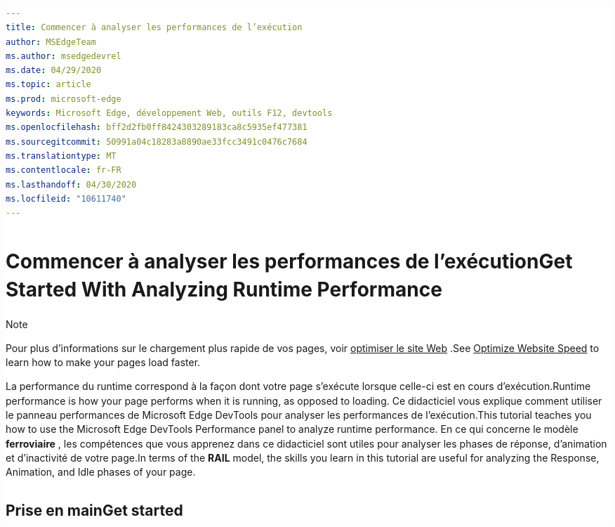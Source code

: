 ```yaml
---
title: Commencer à analyser les performances de l’exécution
author: MSEdgeTeam
ms.author: msedgedevrel
ms.date: 04/29/2020
ms.topic: article
ms.prod: microsoft-edge
keywords: Microsoft Edge, développement Web, outils F12, devtools
ms.openlocfilehash: bff2d2fb0ff8424303289183ca8c5935ef477381
ms.sourcegitcommit: 50991a04c18283a8890ae33fcc3491c0476c7684
ms.translationtype: MT
ms.contentlocale: fr-FR
ms.lasthandoff: 04/30/2020
ms.locfileid: "10611740"
---
```









# <span data-ttu-id="9ac0d-103">Commencer à analyser les performances de l’exécution</span><span class="sxs-lookup"><span data-stu-id="9ac0d-103">Get Started With Analyzing Runtime Performance</span></span>   



> [!NOTE]
> <span data-ttu-id="9ac0d-104">Pour plus d’informations sur le chargement plus rapide de vos pages, voir [optimiser le site Web][DevtoolsSpeedGetStarted] .</span><span class="sxs-lookup"><span data-stu-id="9ac0d-104">See [Optimize Website Speed][DevtoolsSpeedGetStarted] to learn how to make your pages load faster.</span></span>  

<span data-ttu-id="9ac0d-105">La performance du runtime correspond à la façon dont votre page s’exécute lorsque celle-ci est en cours d’exécution.</span><span class="sxs-lookup"><span data-stu-id="9ac0d-105">Runtime performance is how your page performs when it is running, as opposed to loading.</span></span>  <span data-ttu-id="9ac0d-106">Ce didacticiel vous explique comment utiliser le panneau performances de Microsoft Edge DevTools pour analyser les performances de l’exécution.</span><span class="sxs-lookup"><span data-stu-id="9ac0d-106">This tutorial teaches you how to use the Microsoft Edge DevTools Performance panel to analyze runtime performance.</span></span>  <span data-ttu-id="9ac0d-107">En ce qui concerne le modèle **ferroviaire** , les compétences que vous apprenez dans ce didacticiel sont utiles pour analyser les phases de réponse, d’animation et d’inactivité de votre page.</span><span class="sxs-lookup"><span data-stu-id="9ac0d-107">In terms of the **RAIL** model, the skills you learn in this tutorial are useful for analyzing the Response, Animation, and Idle phases of your page.</span></span>  

  

## <span data-ttu-id="9ac0d-108">Prise en main</span><span class="sxs-lookup"><span data-stu-id="9ac0d-108">Get started</span></span>   


[ImageCaptureSettingsIcon]: /microsoft-edge/devtools-guide-chromium/media/capture-settings-icon.msft.png  
[ImageRecordIcon]: /microsoft-edge/devtools-guide-chromium/media/record-icon.msft.png  
[ImageGetStarted]: /microsoft-edge/devtools-guide-chromium/media/evaluate-performance-get-started-side-by-side.msft.png "Figure 1: démonstration à gauche et DevTools sur la droite"  
[ImageCPUThrottling]: /microsoft-edge/devtools-guide-chromium/media/evaluate-performance-performance-capture-settings.msft.png "Figure 2: limitation d’UC"  
[ImagePageProfiling]: /microsoft-edge/devtools-guide-chromium/media/evaluate-performance-performance-profiling.msft.png "Figure 3: profil de la page"  
[ImageProfileResults]: /microsoft-edge/devtools-guide-chromium/media/evaluate-performance-performance-capture-results.msft.png "Figure 4: résultats du profil"  
[ImageFPSChart]: /microsoft-edge/devtools-guide-chromium/media/evaluate-performance-performance-fps-chart.msft.png "Figure 5: graphique FPS"  
[ImageCPUSummary]: /microsoft-edge/devtools-guide-chromium/media/evaluate-performance-performance-cpu-chart.msft.png "Figure 6: affichage du graphique UC et de l’onglet synthèse, en bleu"  
[ImageViewingScreenshot]: /microsoft-edge/devtools-guide-chromium/media/evaluate-performance-performance-screenshot-hover.msft.png "Figure 7: affichage d’une capture d’écran de la page avec la marque 2500ms de l’enregistrement"  
[ImageFrameHover]: /microsoft-edge/devtools-guide-chromium/media/evaluate-performance-performance-frame-hover.msft.png "Figure 8: survol d’un cadre"  
[ImageFPSMeter]: /microsoft-edge/devtools-guide-chromium/media/evaluate-performance-fps-meter-overlay.msft.png "Figure 9: vumètre d’FPS"  
[ImageSummaryTab]: /microsoft-edge/devtools-guide-chromium/media/evaluate-performance-performance-summary-tab.msft.png "Figure 10: onglet Résumé"  
[ImageMainSection]: /microsoft-edge/devtools-guide-chromium/media/evaluate-performance-performance-main.msft.png "Figure 11: section principale"  
[ImageZoomedAnimation]: /microsoft-edge/devtools-guide-chromium/media/evaluate-performance-performance-main-zoomed.msft.png "Figure 12: zoom avant sur une seule image d’animation déclenchée"  
[ImageAnimationFrameFired]: /microsoft-edge/devtools-guide-chromium/media/evaluate-performance-performance-animation-frame-fired.msft.png "Figure 13: informations supplémentaires sur l’événement déclenché par le cadre d’une animation"  
[ImageForcedLayoutSRC]: /microsoft-edge/devtools-guide-chromium/media/evaluate-performance-sources-app-update.msft.png "Figure 14: ligne de code à l’origine de la disposition forcée"  
[ImageFeedbackIcon]: /microsoft-edge/devtools-guide-chromium/media/evaluate-performance-feedback-icon.msft.png "Figure 15: icône * * Feedback * * dans Microsoft Edge DevTools"
[DevtoolsCustomizePlacement]: /microsoft-edge/devtools-guide-chromium/customize/placement "Changer la position de Microsoft Edge DevTools (détacher, ancrer en bas, ancrer à gauche)"  
[DevtoolsSpeedGetStarted]: /microsoft-edge/devtools-guide-chromium/speed/get-started "Optimiser la vitesse de votre site Web avec Microsoft Edge DevTools"  
[TwitterEdgeDevtools]: https://twitter.com/intent/tweet?text=@EdgeDevTools "EdgeDevTools-publiez un tweet | Twitter"  
[MDNWebRequestAnimationFrame]: https://developer.mozilla.org/docs/Web/API/window/requestAnimationFrame "Window. requestAnimationFrame \ (\) | MDN"  
[CCA4IL]: https://creativecommons.org/licenses/by/4.0  
[CCby4Image]: https://i.creativecommons.org/l/by/4.0/88x31.png  
[GoogleSitePolicies]: https://developers.google.com/terms/site-policies  
[KayceBasques]: https://developers.google.com/web/resources/contributors/kaycebasques  
